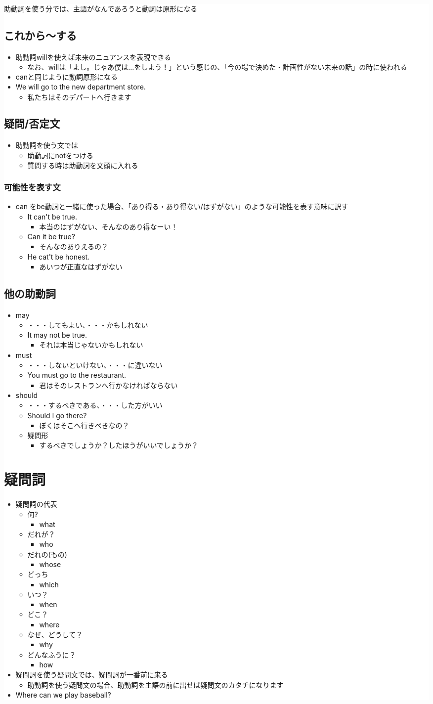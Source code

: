 助動詞を使う分では、主語がなんであろうと動詞は原形になる

## これから〜する
* 助動詞willを使えば未来のニュアンスを表現できる
  * なお、willは「よし。じゃあ僕は...をしよう！」という感じの、「今の場で決めた・計画性がない未来の話」の時に使われる
* canと同じように動詞原形になる
* We will go to the new department store.
  * 私たちはそのデパートへ行きます

## 疑問/否定文
* 助動詞を使う文では
  * 助動詞にnotをつける
  * 質問する時は助動詞を文頭に入れる

### 可能性を表す文
* can をbe動詞と一緒に使った場合、「あり得る・あり得ない/はずがない」のような可能性を表す意味に訳す
  * It can't be true.
    * 本当のはずがない、そんなのあり得なーい！
  * Can it be true?
    * そんなのありえるの？
  * He cat't be honest.
    * あいつが正直なはずがない

## 他の助動詞
* may
  * ・・・してもよい、・・・かもしれない
  * It may not be true.
    * それは本当じゃないかもしれない
* must
  * ・・・しないといけない、・・・に違いない
  * You must go to the restaurant.
    * 君はそのレストランへ行かなければならない
* should
  * ・・・するべきである、・・・した方がいい
  * Should I go there?
    * ぼくはそこへ行きべきなの？
  * 疑問形
    * するべきでしょうか？したほうがいいでしょうか？

# 疑問詞
* 疑問詞の代表
  * 何?
    * what
  * だれが？
    * who
  * だれの(もの)
    * whose
  * どっち
    * which
  * いつ？
    * when
  * どこ？
    * where
  * なぜ、どうして？
    * why
  * どんなふうに？
    * how
* 疑問詞を使う疑問文では、疑問詞が一番前に来る
  * 助動詞を使う疑問文の場合、助動詞を主語の前に出せば疑問文のカタチになります
* Where can we play baseball?